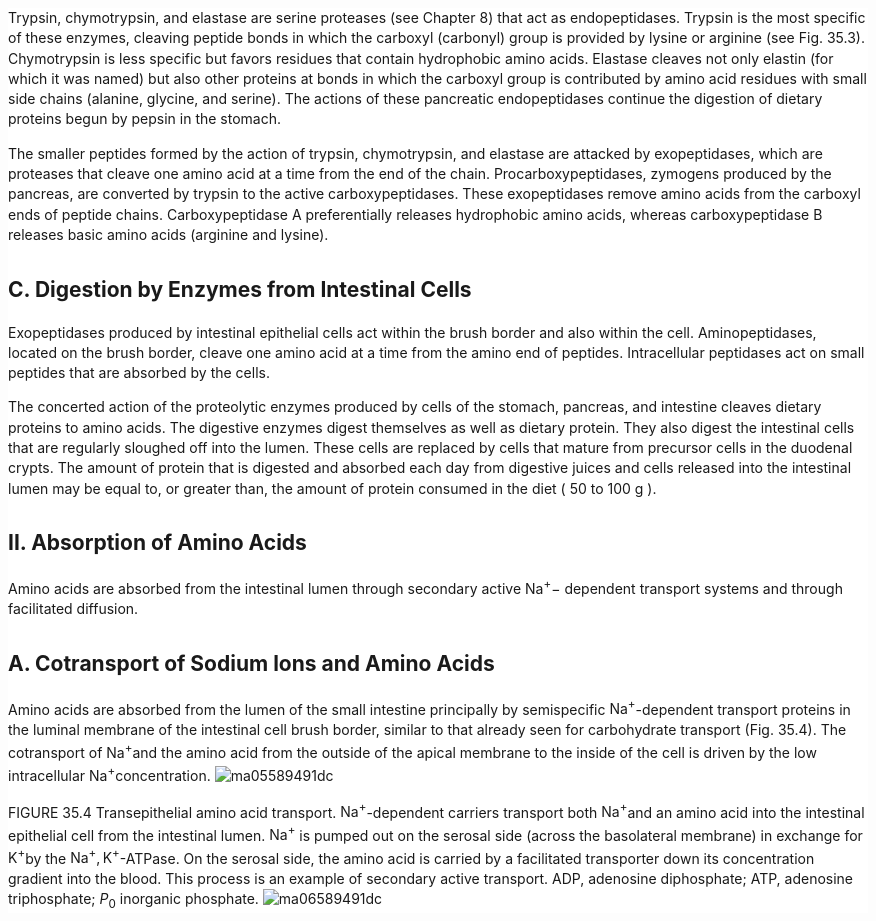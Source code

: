 Trypsin, chymotrypsin, and elastase are serine proteases (see Chapter 8) that act as endopeptidases. Trypsin is the most specific of these enzymes, cleaving peptide bonds in which the carboxyl (carbonyl) group is provided by lysine or arginine (see Fig. 35.3). Chymotrypsin is less specific but favors residues that contain hydrophobic amino acids. Elastase cleaves not only elastin (for which it was named) but also other proteins at bonds in which the carboxyl group is contributed by amino acid residues with small side chains (alanine, glycine, and serine). The actions of these pancreatic endopeptidases continue the digestion of dietary proteins begun by pepsin in the stomach.

The smaller peptides formed by the action of trypsin, chymotrypsin, and elastase are attacked by exopeptidases, which are proteases that cleave one amino acid at a time from the end of the chain. Procarboxypeptidases, zymogens produced by the pancreas, are converted by trypsin to the active carboxypeptidases. These exopeptidases remove amino acids from the carboxyl ends of peptide chains. Carboxypeptidase A preferentially releases hydrophobic amino acids, whereas carboxypeptidase B releases basic amino acids (arginine and lysine).

## C. Digestion by Enzymes from Intestinal Cells

Exopeptidases produced by intestinal epithelial cells act within the brush border and also within the cell. Aminopeptidases, located on the brush border, cleave one amino acid at a time from the amino end of peptides. Intracellular peptidases act on small peptides that are absorbed by the cells.

The concerted action of the proteolytic enzymes produced by cells of the stomach, pancreas, and intestine cleaves dietary proteins to amino acids. The digestive enzymes digest themselves as well as dietary protein. They also digest the intestinal cells that are regularly sloughed off into the lumen. These cells are replaced by cells that mature from precursor cells in the duodenal crypts. The amount of protein that is digested and absorbed each day from digestive juices and cells released into the intestinal lumen may be equal to, or greater than, the amount of protein consumed in the diet ( 50 to 100 g ).

## II. Absorption of Amino Acids

Amino acids are absorbed from the intestinal lumen through secondary active $\mathrm{Na}^{+}-$ dependent transport systems and through facilitated diffusion.

## A. Cotransport of Sodium lons and Amino Acids

Amino acids are absorbed from the lumen of the small intestine principally by semispecific $\mathrm{Na}^{+}$-dependent transport proteins in the luminal membrane of the intestinal cell brush border, similar to that already seen for carbohydrate transport (Fig. 35.4). The cotransport of $\mathrm{Na}^{+}$and the amino acid from the outside of the apical membrane to the inside of the cell is driven by the low intracellular $\mathrm{Na}^{+}$concentration.
![ma05589491dc](ma05589491dc.jpg)

FIGURE 35.4 Transepithelial amino acid transport. $\mathrm{Na}^{+}$-dependent carriers transport both $\mathrm{Na}^{+}$and an amino acid into the intestinal epithelial cell from the intestinal lumen. $\mathrm{Na}^{+}$ is pumped out on the serosal side (across the basolateral membrane) in exchange for $\mathrm{K}^{+}$by the $\mathrm{Na}^{+}, \mathrm{K}^{+}$-ATPase. On the serosal side, the amino acid is carried by a facilitated transporter down its concentration gradient into the blood. This process is an example of secondary active transport. ADP, adenosine diphosphate; ATP, adenosine triphosphate; $P_{0}$ inorganic phosphate.
![ma06589491dc](ma06589491dc.jpg)
